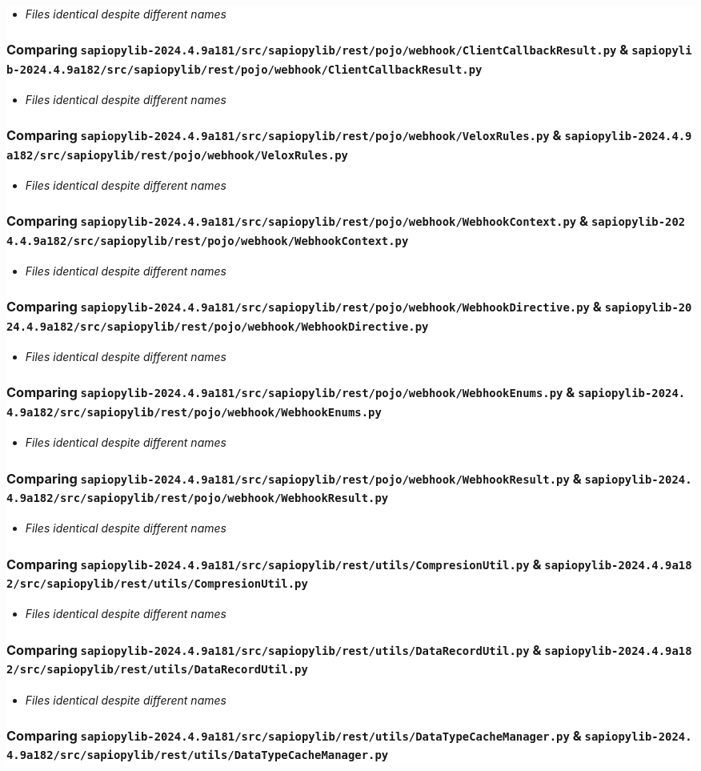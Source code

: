  * *Files identical despite different names*

### Comparing `sapiopylib-2024.4.9a181/src/sapiopylib/rest/pojo/webhook/ClientCallbackResult.py` & `sapiopylib-2024.4.9a182/src/sapiopylib/rest/pojo/webhook/ClientCallbackResult.py`

 * *Files identical despite different names*

### Comparing `sapiopylib-2024.4.9a181/src/sapiopylib/rest/pojo/webhook/VeloxRules.py` & `sapiopylib-2024.4.9a182/src/sapiopylib/rest/pojo/webhook/VeloxRules.py`

 * *Files identical despite different names*

### Comparing `sapiopylib-2024.4.9a181/src/sapiopylib/rest/pojo/webhook/WebhookContext.py` & `sapiopylib-2024.4.9a182/src/sapiopylib/rest/pojo/webhook/WebhookContext.py`

 * *Files identical despite different names*

### Comparing `sapiopylib-2024.4.9a181/src/sapiopylib/rest/pojo/webhook/WebhookDirective.py` & `sapiopylib-2024.4.9a182/src/sapiopylib/rest/pojo/webhook/WebhookDirective.py`

 * *Files identical despite different names*

### Comparing `sapiopylib-2024.4.9a181/src/sapiopylib/rest/pojo/webhook/WebhookEnums.py` & `sapiopylib-2024.4.9a182/src/sapiopylib/rest/pojo/webhook/WebhookEnums.py`

 * *Files identical despite different names*

### Comparing `sapiopylib-2024.4.9a181/src/sapiopylib/rest/pojo/webhook/WebhookResult.py` & `sapiopylib-2024.4.9a182/src/sapiopylib/rest/pojo/webhook/WebhookResult.py`

 * *Files identical despite different names*

### Comparing `sapiopylib-2024.4.9a181/src/sapiopylib/rest/utils/CompresionUtil.py` & `sapiopylib-2024.4.9a182/src/sapiopylib/rest/utils/CompresionUtil.py`

 * *Files identical despite different names*

### Comparing `sapiopylib-2024.4.9a181/src/sapiopylib/rest/utils/DataRecordUtil.py` & `sapiopylib-2024.4.9a182/src/sapiopylib/rest/utils/DataRecordUtil.py`

 * *Files identical despite different names*

### Comparing `sapiopylib-2024.4.9a181/src/sapiopylib/rest/utils/DataTypeCacheManager.py` & `sapiopylib-2024.4.9a182/src/sapiopylib/rest/utils/DataTypeCacheManager.py`
